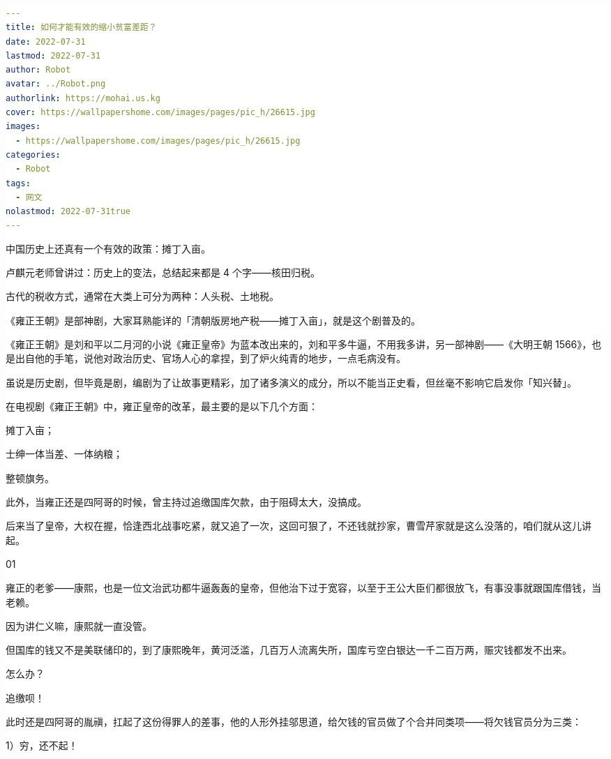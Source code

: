 ```yaml
---
title: 如何才能有效的缩小贫富差距？
date: 2022-07-31
lastmod: 2022-07-31
author: Robot
avatar: ../Robot.png
authorlink: https://mohai.us.kg
cover: https://wallpapershome.com/images/pages/pic_h/26615.jpg
images:
  - https://wallpapershome.com/images/pages/pic_h/26615.jpg
categories:
  - Robot
tags:
  - 网文
nolastmod: 2022-07-31true
---
```




中国历史上还真有一个有效的政策：摊丁入亩。

卢麒元老师曾讲过：历史上的变法，总结起来都是 4 个字——核田归税。

古代的税收方式，通常在大类上可分为两种：人头税、土地税。

《雍正王朝》是部神剧，大家耳熟能详的「清朝版房地产税——摊丁入亩」，就是这个剧普及的。

《雍正王朝》是刘和平以二月河的小说《雍正皇帝》为蓝本改出来的，刘和平多牛逼，不用我多讲，另一部神剧——《大明王朝 1566》，也是出自他的手笔，说他对政治历史、官场人心的拿捏，到了炉火纯青的地步，一点毛病没有。

虽说是历史剧，但毕竟是剧，编剧为了让故事更精彩，加了诸多演义的成分，所以不能当正史看，但丝毫不影响它启发你「知兴替」。

在电视剧《雍正王朝》中，雍正皇帝的改革，最主要的是以下几个方面：

摊丁入亩；

士绅一体当差、一体纳粮；

整顿旗务。

此外，当雍正还是四阿哥的时候，曾主持过追缴国库欠款，由于阻碍太大，没搞成。

后来当了皇帝，大权在握，恰逢西北战事吃紧，就又追了一次，这回可狠了，不还钱就抄家，曹雪芹家就是这么没落的，咱们就从这儿讲起。

​​01

雍正的老爹——康熙，也是一位文治武功都牛逼轰轰的皇帝，但他治下过于宽容，以至于王公大臣们都很放飞，有事没事就跟国库借钱，当老赖。

因为讲仁义嘛，康熙就一直没管。

但国库的钱又不是美联储印的，到了康熙晚年，黄河泛滥，几百万人流离失所，国库亏空白银达一千二百万两，赈灾钱都发不出来。

怎么办？

追缴呗！

此时还是四阿哥的胤禛，扛起了这份得罪人的差事，他的人形外挂邬思道，给欠钱的官员做了个合并同类项——将欠钱官员分为三类：

1）穷，还不起！
